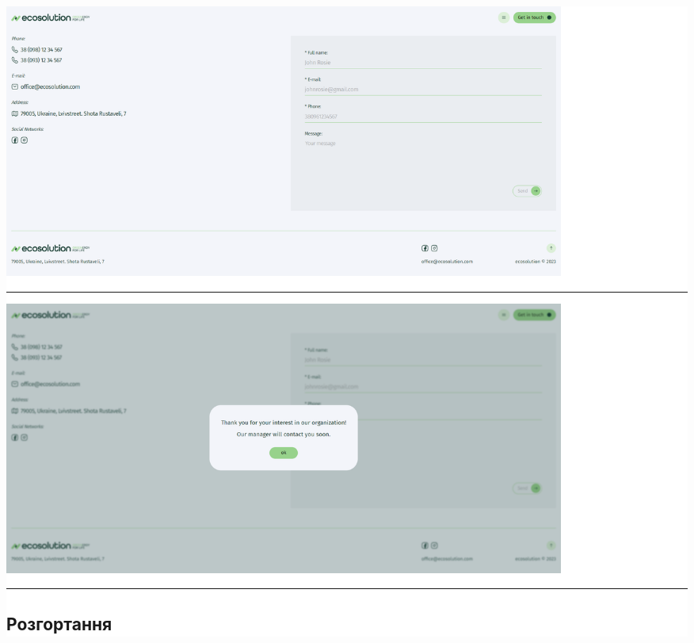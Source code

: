 <img src="./public/screens/form.png" width=700>

---

<img src="./public/screens/form-submit.png" width=700>

---

## Розгортання
